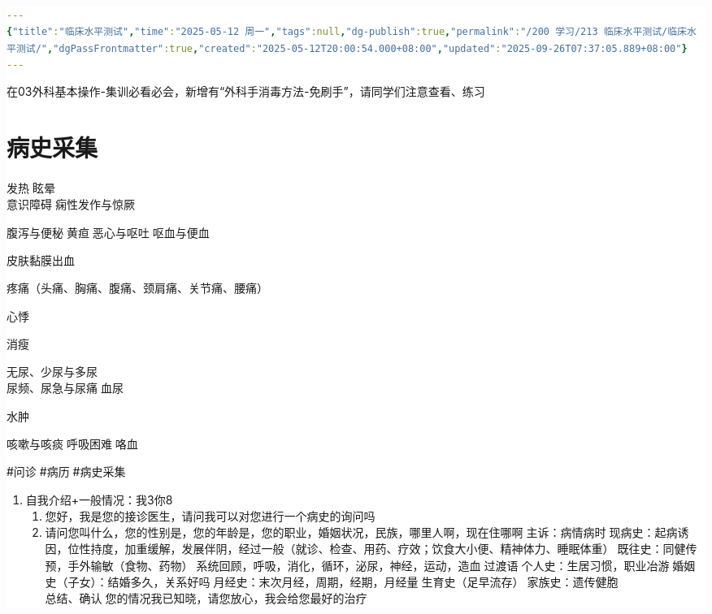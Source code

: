 ```yaml
---
{"title":"临床水平测试","time":"2025-05-12 周一","tags":null,"dg-publish":true,"permalink":"/200 学习/213 临床水平测试/临床水平测试/","dgPassFrontmatter":true,"created":"2025-05-12T20:00:54.000+08:00","updated":"2025-09-26T07:37:05.889+08:00"}
---
```


在03外科基本操作-集训必看必会，新增有“外科手消毒方法-免刷手”，请同学们注意查看、练习
# 病史采集
发热 
眩晕  
意识障碍
痫性发作与惊厥

腹泻与便秘 
黄疸
恶心与呕吐
呕血与便血

皮肤黏膜出血  

疼痛（头痛、胸痛、腹痛、颈肩痛、关节痛、腰痛） 

心悸

消瘦 

无尿、少尿与多尿  
尿频、尿急与尿痛 
血尿

水肿

咳嗽与咳痰 
呼吸困难 
咯血

#问诊 #病历 #病史采集
1. 自我介绍+一般情况：我3你8
	1. 您好，我是您的接诊医生，请问我可以对您进行一个病史的询问吗
	2. 请问您叫什么，您的性别是，您的年龄是，您的职业，婚姻状况，民族，哪里人啊，现在住哪啊
主诉：病情病时
现病史：起病诱因，位性持度，加重缓解，发展伴阴，经过一般（就诊、检查、用药、疗效；饮食大小便、精神体力、睡眠体重）
既往史：同健传预，手外输敏（食物、药物）
系统回顾，呼吸，消化，循环，泌尿，神经，运动，造血
过渡语
个人史：生居习惯，职业冶游
婚姻史（子女）：结婚多久，关系好吗
月经史：末次月经，周期，经期，月经量
生育史（足早流存）
家族史：遗传健胞  
总结、确认
您的情况我已知晓，请您放心，我会给您最好的治疗
